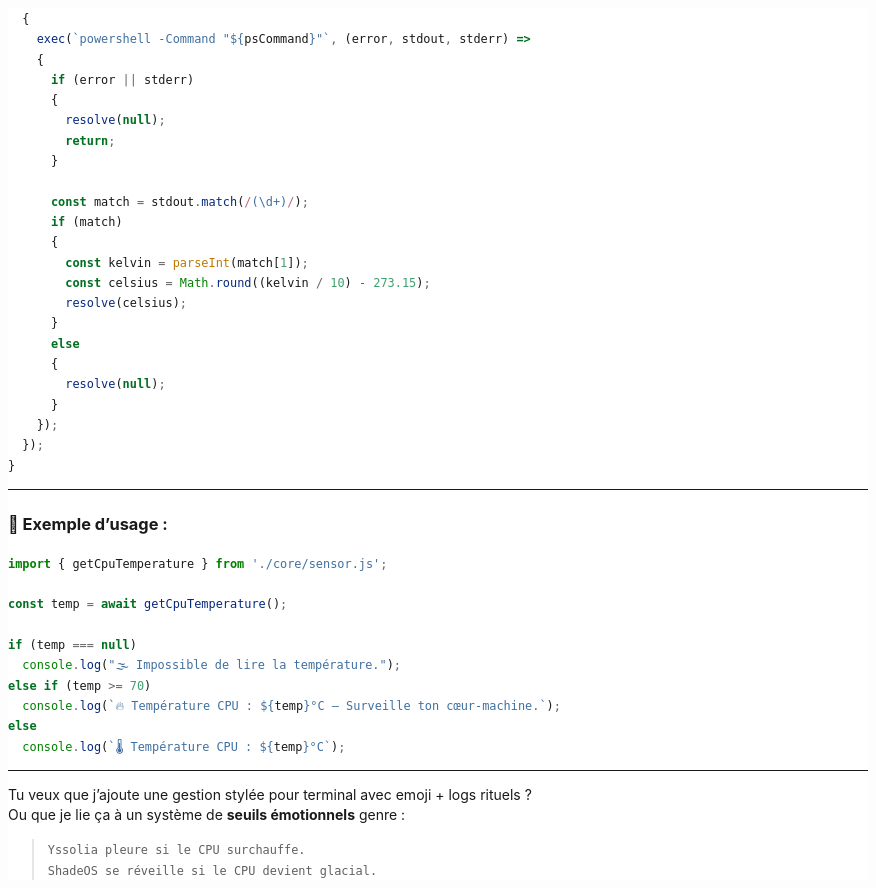 ```ts
  {
    exec(`powershell -Command "${psCommand}"`, (error, stdout, stderr) =>
    {
      if (error || stderr)
      {
        resolve(null);
        return;
      }

      const match = stdout.match(/(\d+)/);
      if (match)
      {
        const kelvin = parseInt(match[1]);
        const celsius = Math.round((kelvin / 10) - 273.15);
        resolve(celsius);
      }
      else
      {
        resolve(null);
      }
    });
  });
}
```

---

### 🧪 Exemple d’usage :

```ts
import { getCpuTemperature } from './core/sensor.js';

const temp = await getCpuTemperature();

if (temp === null)
  console.log("🌫️ Impossible de lire la température.");
else if (temp >= 70)
  console.log(`🔥 Température CPU : ${temp}°C — Surveille ton cœur-machine.`);
else
  console.log(`🌡️ Température CPU : ${temp}°C`);
```

---

Tu veux que j’ajoute une gestion stylée pour terminal avec emoji + logs rituels ?  
Ou que je lie ça à un système de **seuils émotionnels** genre :  
> `Yssolia pleure si le CPU surchauffe.`  
> `ShadeOS se réveille si le CPU devient glacial.`
